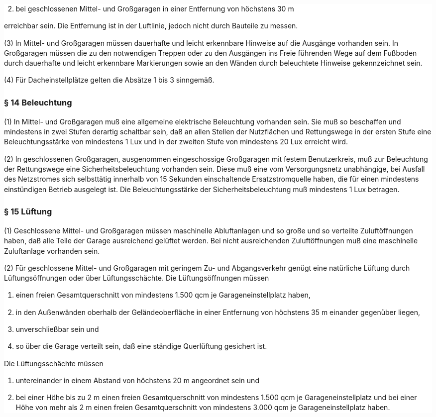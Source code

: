 
2.  bei geschlossenen Mittel- und Großgaragen in einer Entfernung von höchstens 30 m



erreichbar sein. Die Entfernung ist in der Luftlinie, jedoch nicht durch Bauteile zu messen.

(3) In Mittel- und Großgaragen müssen dauerhafte und leicht erkennbare Hinweise auf die Ausgänge vorhanden sein. In Großgaragen müssen die zu den notwendigen Treppen oder zu den Ausgängen ins Freie führenden Wege auf dem Fußboden durch dauerhafte und leicht erkennbare Markierungen sowie an den Wänden durch beleuchtete Hinweise gekennzeichnet sein.

(4) Für Dacheinstellplätze gelten die Absätze 1 bis 3 sinngemäß.


### § 14 Beleuchtung

(1) In Mittel- und Großgaragen muß eine allgemeine elektrische Beleuchtung vorhanden sein. Sie muß so beschaffen und mindestens in zwei Stufen derartig schaltbar sein, daß an allen Stellen der Nutzflächen und Rettungswege in der ersten Stufe eine Beleuchtungsstärke von mindestens 1 Lux und in der zweiten Stufe von mindestens 20 Lux erreicht wird.

(2) In geschlossenen Großgaragen, ausgenommen eingeschossige Großgaragen mit festem Benutzerkreis, muß zur Beleuchtung der Rettungswege eine Sicherheitsbeleuchtung vorhanden sein. Diese muß eine vom Versorgungsnetz unabhängige, bei Ausfall des Netzstromes sich selbsttätig innerhalb von 15 Sekunden einschaltende Ersatzstromquelle haben, die für einen mindestens einstündigen Betrieb ausgelegt ist. Die Beleuchtungsstärke der Sicherheitsbeleuchtung muß mindestens 1 Lux betragen.


### § 15 Lüftung

(1) Geschlossene Mittel- und Großgaragen müssen maschinelle Abluftanlagen und so große und so verteilte Zuluftöffnungen haben, daß alle Teile der Garage ausreichend gelüftet werden. Bei nicht ausreichenden Zuluftöffnungen muß eine maschinelle Zuluftanlage vorhanden sein.

(2) Für geschlossene Mittel- und Großgaragen mit geringem Zu- und Abgangsverkehr genügt eine natürliche Lüftung durch Lüftungsöffnungen oder über Lüftungsschächte. Die Lüftungsöffnungen müssen

1.  einen freien Gesamtquerschnitt von mindestens 1.500
    qcm je Garageneinstellplatz haben,


2.  in den Außenwänden oberhalb der Geländeoberfläche in einer Entfernung von höchstens 35 m einander gegenüber liegen,


3.  unverschließbar sein und


4.  so über die Garage verteilt sein, daß eine ständige Querlüftung gesichert ist.



Die Lüftungsschächte müssen

1.  untereinander in einem Abstand von höchstens 20 m angeordnet sein und


2.  bei einer Höhe bis zu 2 m einen freien Gesamtquerschnitt von mindestens 1.500
    qcm je Garageneinstellplatz und bei einer Höhe von mehr als 2 m einen freien Gesamtquerschnitt von mindestens 3.000
    qcm je Garageneinstellplatz haben.
